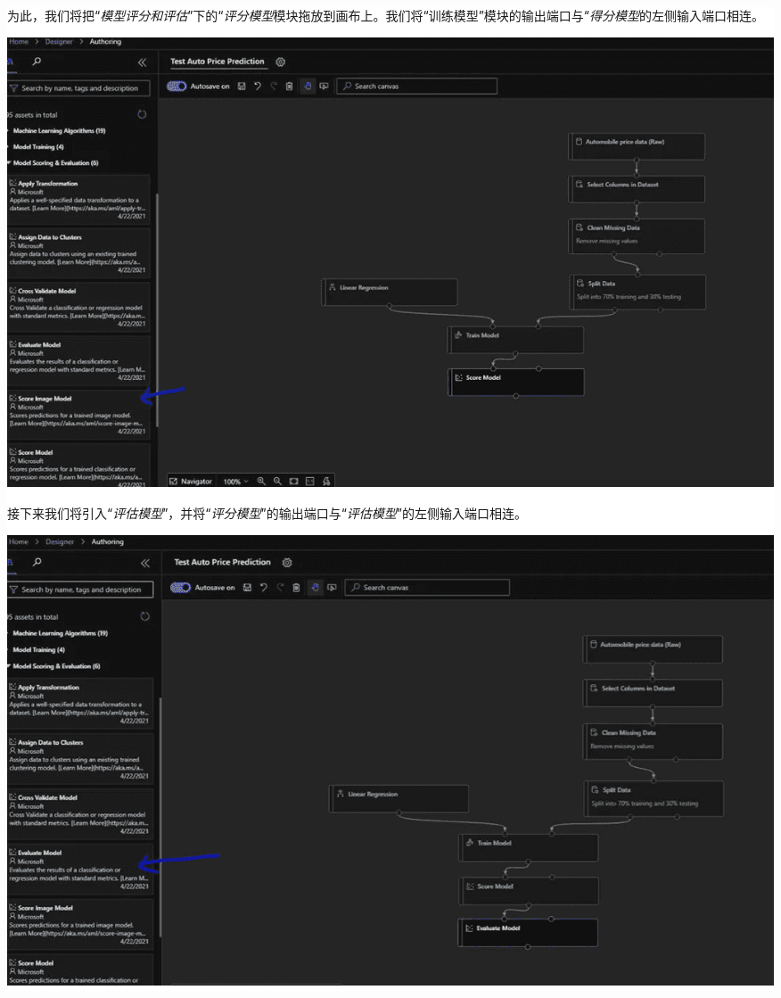为此，我们将把“*模型评分和评估*”下的“*评分模型*模块拖放到画布上。我们将“训练模型”模块的输出端口与“*得分模型*的左侧输入端口相连。

![](img/f4893a73e233c0590833819704658d90.png)

接下来我们将引入“*评估模型*”，并将“*评分模型*”的输出端口与“*评估模型*”的左侧输入端口相连。

![](img/70533c32e71d1544a2756480d6ab1599.png)
